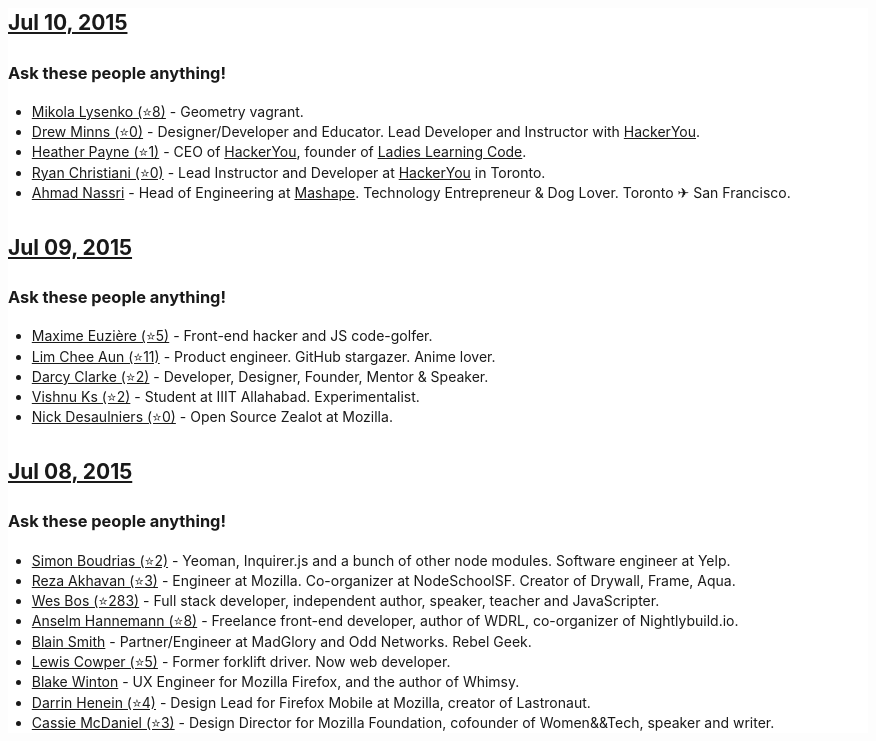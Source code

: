 ## [Jul 10, 2015](/content/2015/07/10/README.md)

### Ask these people anything!

*   [Mikola Lysenko (⭐8)](https://github.com/mikolalysenko/ama) - Geometry vagrant.
*   [Drew Minns (⭐0)](https://github.com/drewminns/ama) - Designer/Developer and Educator. Lead Developer and Instructor with [HackerYou](http://hackeryou.com).
*   [Heather Payne (⭐1)](https://github.com/heatherpayne/ama) - CEO of [HackerYou](http://hackeryou.com), founder of [Ladies Learning Code](http://ladieslearningcode.com).
*   [Ryan Christiani (⭐0)](https://github.com/Rchristiani/ama) - Lead Instructor and Developer at [HackerYou](http://hackeryou.com) in Toronto.
*   [Ahmad Nassri](https://github.com/ahmadnassri/ama) - Head of Engineering at [Mashape](https://www.mashape.com). Technology Entrepreneur & Dog Lover. Toronto ✈ San Francisco.

## [Jul 09, 2015](/content/2015/07/09/README.md)

### Ask these people anything!

*   [Maxime Euzière (⭐5)](https://github.com/xem/ama) - Front-end hacker and JS code-golfer.
*   [Lim Chee Aun (⭐11)](https://github.com/cheeaun/ama) - Product engineer. GitHub stargazer. Anime lover.
*   [Darcy Clarke (⭐2)](https://github.com/darcyclarke/ama) - Developer, Designer, Founder, Mentor & Speaker.
*   [Vishnu Ks (⭐2)](https://github.com/hackerkid/ama) - Student at IIIT Allahabad. Experimentalist.
*   [Nick Desaulniers (⭐0)](https://github.com/nickdesaulniers/ama) - Open Source Zealot at Mozilla.

## [Jul 08, 2015](/content/2015/07/08/README.md)

### Ask these people anything!

*   [Simon Boudrias (⭐2)](https://github.com/SBoudrias/ama) - Yeoman, Inquirer.js and a bunch of other node modules. Software engineer at Yelp.
*   [Reza Akhavan (⭐3)](https://github.com/jedireza/ama) - Engineer at Mozilla. Co-organizer at NodeSchoolSF. Creator of Drywall, Frame, Aqua.
*   [Wes Bos (⭐283)](https://github.com/wesbos/ama) - Full stack developer, independent author, speaker, teacher and JavaScripter.
*   [Anselm Hannemann (⭐8)](https://github.com/anselmh/AMA) - Freelance front-end developer, author of WDRL, co-organizer of Nightlybuild.io.
*   [Blain Smith](https://github.com/blainsmith/ama) - Partner/Engineer at MadGlory and Odd Networks. Rebel Geek.
*   [Lewis Cowper (⭐5)](https://github.com/lewiscowper/ama) - Former forklift driver. Now web developer.
*   [Blake Winton](https://github.com/bwinton/ama) - UX Engineer for Mozilla Firefox, and the author of Whimsy.
*   [Darrin Henein (⭐4)](https://github.com/darrinhenein/ama) - Design Lead for Firefox Mobile at Mozilla, creator of Lastronaut.
*   [Cassie McDaniel (⭐3)](https://github.com/cassiemc/ama) - Design Director for Mozilla Foundation, cofounder of Women&\&Tech, speaker and writer.

